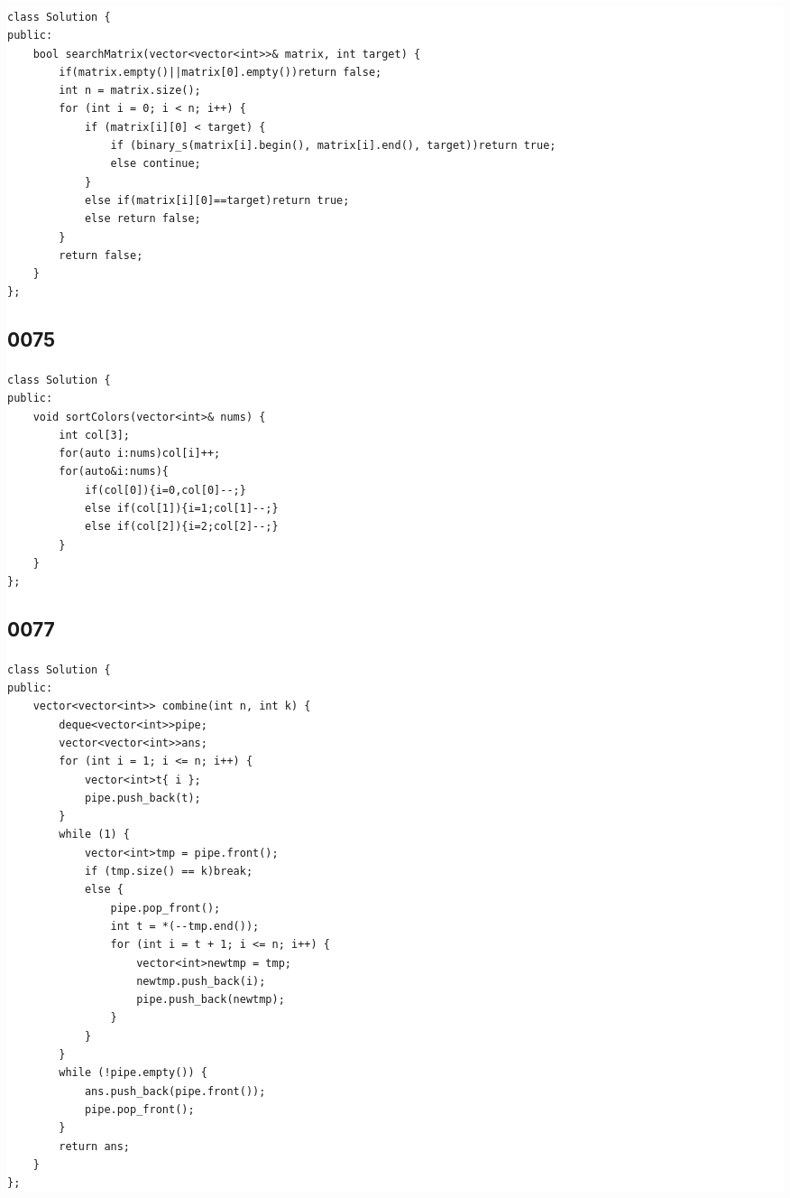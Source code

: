     class Solution {
    public:
        bool searchMatrix(vector<vector<int>>& matrix, int target) {
            if(matrix.empty()||matrix[0].empty())return false;
            int n = matrix.size();
            for (int i = 0; i < n; i++) {
                if (matrix[i][0] < target) {
                    if (binary_s(matrix[i].begin(), matrix[i].end(), target))return true;
                    else continue;
                }
                else if(matrix[i][0]==target)return true;
                else return false;
            }
            return false;
        }
    };

## 0075

    class Solution {
    public:
        void sortColors(vector<int>& nums) {
            int col[3];
            for(auto i:nums)col[i]++;
            for(auto&i:nums){
                if(col[0]){i=0,col[0]--;}
                else if(col[1]){i=1;col[1]--;}
                else if(col[2]){i=2;col[2]--;}
            }
        }
    };

## 0077

    class Solution {
    public:
        vector<vector<int>> combine(int n, int k) {
            deque<vector<int>>pipe;
            vector<vector<int>>ans;
            for (int i = 1; i <= n; i++) {
                vector<int>t{ i };
                pipe.push_back(t);
            }
            while (1) {
                vector<int>tmp = pipe.front();
                if (tmp.size() == k)break;
                else {
                    pipe.pop_front();
                    int t = *(--tmp.end());
                    for (int i = t + 1; i <= n; i++) {
                        vector<int>newtmp = tmp;
                        newtmp.push_back(i);
                        pipe.push_back(newtmp);
                    }
                }
            }
            while (!pipe.empty()) {
                ans.push_back(pipe.front());
                pipe.pop_front();
            }
            return ans;
        }
    };
